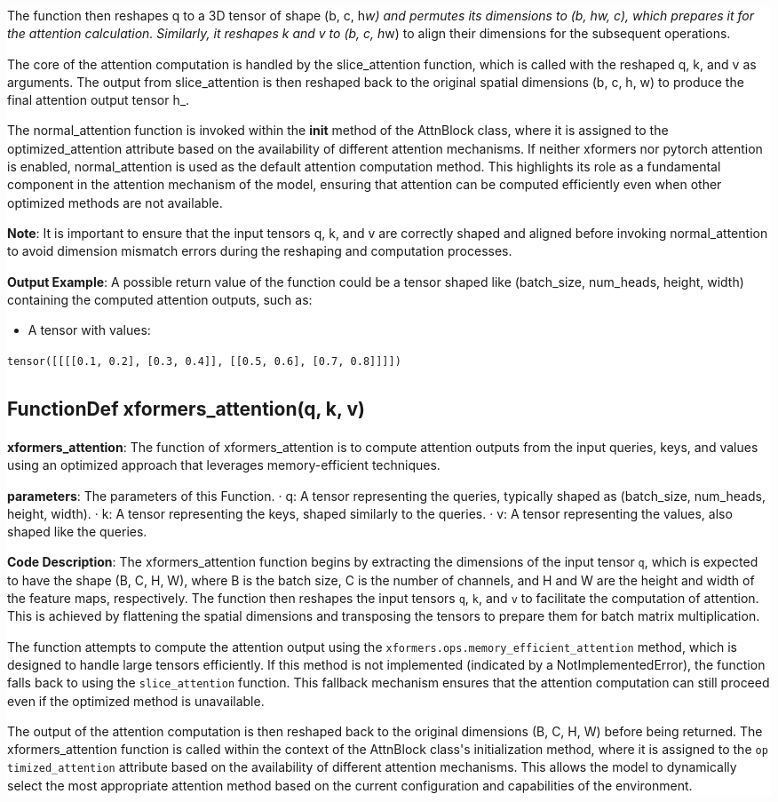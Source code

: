 The function then reshapes q to a 3D tensor of shape (b, c, h*w) and permutes its dimensions to (b, hw, c), which prepares it for the attention calculation. Similarly, it reshapes k and v to (b, c, h*w) to align their dimensions for the subsequent operations.

The core of the attention computation is handled by the slice_attention function, which is called with the reshaped q, k, and v as arguments. The output from slice_attention is then reshaped back to the original spatial dimensions (b, c, h, w) to produce the final attention output tensor h_.

The normal_attention function is invoked within the __init__ method of the AttnBlock class, where it is assigned to the optimized_attention attribute based on the availability of different attention mechanisms. If neither xformers nor pytorch attention is enabled, normal_attention is used as the default attention computation method. This highlights its role as a fundamental component in the attention mechanism of the model, ensuring that attention can be computed efficiently even when other optimized methods are not available.

**Note**: It is important to ensure that the input tensors q, k, and v are correctly shaped and aligned before invoking normal_attention to avoid dimension mismatch errors during the reshaping and computation processes.

**Output Example**: A possible return value of the function could be a tensor shaped like (batch_size, num_heads, height, width) containing the computed attention outputs, such as:
- A tensor with values: 
```
tensor([[[[0.1, 0.2], [0.3, 0.4]], [[0.5, 0.6], [0.7, 0.8]]]])
```
## FunctionDef xformers_attention(q, k, v)
**xformers_attention**: The function of xformers_attention is to compute attention outputs from the input queries, keys, and values using an optimized approach that leverages memory-efficient techniques.

**parameters**: The parameters of this Function.
· q: A tensor representing the queries, typically shaped as (batch_size, num_heads, height, width).
· k: A tensor representing the keys, shaped similarly to the queries.
· v: A tensor representing the values, also shaped like the queries.

**Code Description**: The xformers_attention function begins by extracting the dimensions of the input tensor `q`, which is expected to have the shape (B, C, H, W), where B is the batch size, C is the number of channels, and H and W are the height and width of the feature maps, respectively. The function then reshapes the input tensors `q`, `k`, and `v` to facilitate the computation of attention. This is achieved by flattening the spatial dimensions and transposing the tensors to prepare them for batch matrix multiplication.

The function attempts to compute the attention output using the `xformers.ops.memory_efficient_attention` method, which is designed to handle large tensors efficiently. If this method is not implemented (indicated by a NotImplementedError), the function falls back to using the `slice_attention` function. This fallback mechanism ensures that the attention computation can still proceed even if the optimized method is unavailable.

The output of the attention computation is then reshaped back to the original dimensions (B, C, H, W) before being returned. The xformers_attention function is called within the context of the AttnBlock class's initialization method, where it is assigned to the `optimized_attention` attribute based on the availability of different attention mechanisms. This allows the model to dynamically select the most appropriate attention method based on the current configuration and capabilities of the environment.
